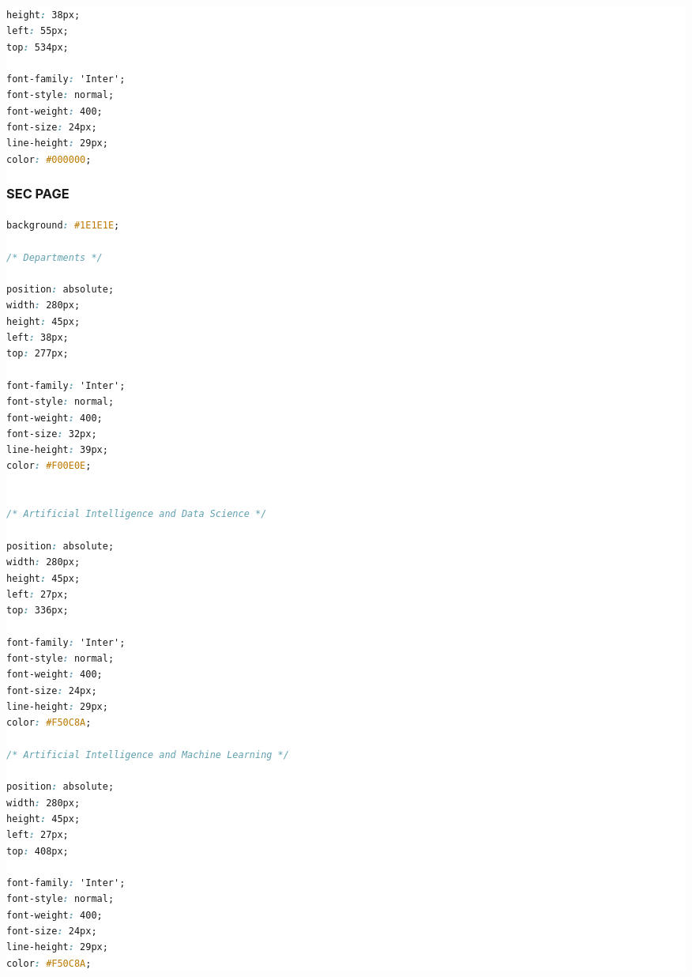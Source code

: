 ```css
height: 38px;
left: 55px;
top: 534px;

font-family: 'Inter';
font-style: normal;
font-weight: 400;
font-size: 24px;
line-height: 29px;
color: #000000;
```

### SEC PAGE

```css
background: #1E1E1E;

/* Departments */

position: absolute;
width: 280px;
height: 45px;
left: 38px;
top: 277px;

font-family: 'Inter';
font-style: normal;
font-weight: 400;
font-size: 32px;
line-height: 39px;
color: #F00E0E;


/* Artificial Intelligence and Data Science */

position: absolute;
width: 280px;
height: 45px;
left: 27px;
top: 336px;

font-family: 'Inter';
font-style: normal;
font-weight: 400;
font-size: 24px;
line-height: 29px;
color: #F50C8A;

/* Artificial Intelligence and Machine Learning */

position: absolute;
width: 280px;
height: 45px;
left: 27px;
top: 408px;

font-family: 'Inter';
font-style: normal;
font-weight: 400;
font-size: 24px;
line-height: 29px;
color: #F50C8A;

```